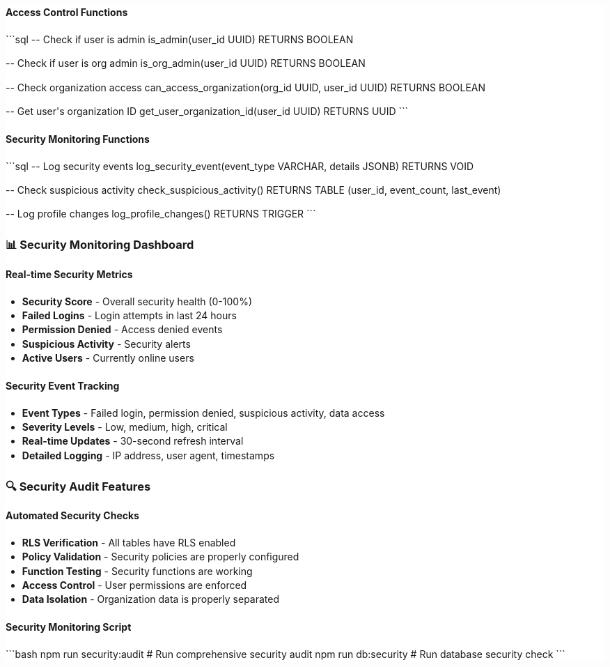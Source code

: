 #### **Access Control Functions**
\`\`\`sql
-- Check if user is admin
is_admin(user_id UUID) RETURNS BOOLEAN

-- Check if user is org admin
is_org_admin(user_id UUID) RETURNS BOOLEAN

-- Check organization access
can_access_organization(org_id UUID, user_id UUID) RETURNS BOOLEAN

-- Get user's organization ID
get_user_organization_id(user_id UUID) RETURNS UUID
\`\`\`

#### **Security Monitoring Functions**
\`\`\`sql
-- Log security events
log_security_event(event_type VARCHAR, details JSONB) RETURNS VOID

-- Check suspicious activity
check_suspicious_activity() RETURNS TABLE (user_id, event_count, last_event)

-- Log profile changes
log_profile_changes() RETURNS TRIGGER
\`\`\`

### **📊 Security Monitoring Dashboard**

#### **Real-time Security Metrics**
- **Security Score** - Overall security health (0-100%)
- **Failed Logins** - Login attempts in last 24 hours
- **Permission Denied** - Access denied events
- **Suspicious Activity** - Security alerts
- **Active Users** - Currently online users

#### **Security Event Tracking**
- **Event Types** - Failed login, permission denied, suspicious activity, data access
- **Severity Levels** - Low, medium, high, critical
- **Real-time Updates** - 30-second refresh interval
- **Detailed Logging** - IP address, user agent, timestamps

### **🔍 Security Audit Features**

#### **Automated Security Checks**
- **RLS Verification** - All tables have RLS enabled
- **Policy Validation** - Security policies are properly configured
- **Function Testing** - Security functions are working
- **Access Control** - User permissions are enforced
- **Data Isolation** - Organization data is properly separated

#### **Security Monitoring Script**
\`\`\`bash
npm run security:audit    # Run comprehensive security audit
npm run db:security       # Run database security check
\`\`\`
